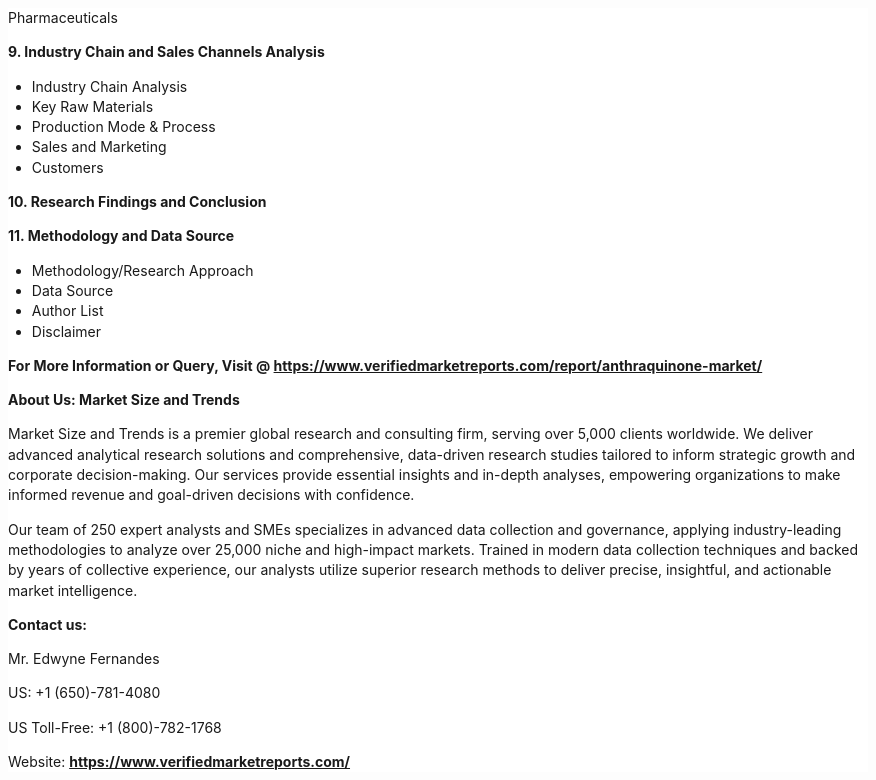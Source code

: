 Pharmaceuticals</strong></p><p><strong>9. Industry Chain and Sales Channels Analysis</strong></p><ul><li>Industry Chain Analysis</li><li>Key Raw Materials</li><li>Production Mode &amp; Process</li><li>Sales and Marketing</li><li>Customers</li></ul><p><strong>10. Research Findings and Conclusion</strong></p><p><strong>11. Methodology and Data Source</strong></p><ul><li>Methodology/Research Approach</li><li>Data Source</li><li>Author List</li><li>Disclaimer</li></ul></p><p><strong>For More Information or Query, Visit @ <a href="https://www.verifiedmarketreports.com/report/anthraquinone-market/">https://www.verifiedmarketreports.com/report/anthraquinone-market/</a></strong></p><p><strong>About Us: Market Size and Trends</strong></p><p>Market Size and Trends is a premier global research and consulting firm, serving over 5,000 clients worldwide. We deliver advanced analytical research solutions and comprehensive, data-driven research studies tailored to inform strategic growth and corporate decision-making. Our services provide essential insights and in-depth analyses, empowering organizations to make informed revenue and goal-driven decisions with confidence.</p><p>Our team of 250 expert analysts and SMEs specializes in advanced data collection and governance, applying industry-leading methodologies to analyze over 25,000 niche and high-impact markets. Trained in modern data collection techniques and backed by years of collective experience, our analysts utilize superior research methods to deliver precise, insightful, and actionable market intelligence.</p><p><strong>Contact us:</strong></p><p>Mr. Edwyne Fernandes</p><p>US: +1 (650)-781-4080</p><p>US Toll-Free: +1 (800)-782-1768</p><p>Website: <strong><a href="https://www.verifiedmarketreports.com/">https://www.verifiedmarketreports.com/</a></strong></p>
